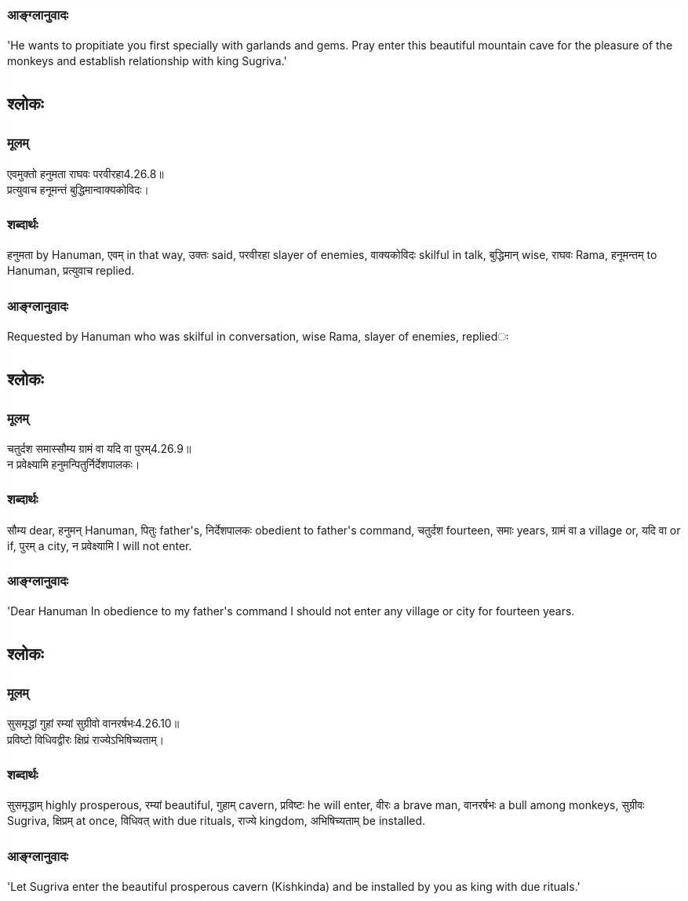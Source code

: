 ### आङ्ग्लानुवादः
'He wants to propitiate you first specially with garlands and  gems. Pray enter this beautiful mountain cave for the pleasure of the monkeys and establish relationship with king Sugriva.'



## श्लोकः
### मूलम्
एवमुक्तो हनुमता राघवः परवीरहा4.26.8॥  
प्रत्युवाच हनूमन्तं बुद्धिमान्वाक्यकोविदः।

### शब्दार्थः
हनुमता by Hanuman, एवम् in that way, उक्तः said, परवीरहा slayer of enemies, वाक्यकोविदः skilful in talk, बुद्धिमान् wise, राघवः Rama, हनूमन्तम् to Hanuman, प्रत्युवाच replied.

### आङ्ग्लानुवादः
Requested by Hanuman who was skilful in conversation, wise Rama, slayer of enemies, repliedः



## श्लोकः
### मूलम्
चतुर्दश समास्सौम्य ग्रामं वा यदि वा पुरम्4.26.9॥  
न प्रवेक्ष्यामि हनुमन्पितुर्निर्देशपालकः।

### शब्दार्थः
सौम्य dear, हनुमन् Hanuman, पितुः father's, निर्देशपालकः obedient to  father's command, चतुर्दश fourteen, समाः years, ग्रामं वा a village or, यदि वा or if, पुरम् a city, न प्रवेक्ष्यामि I will not enter.

### आङ्ग्लानुवादः
'Dear Hanuman In obedience to my father's command I should not enter any village or city for fourteen years.



## श्लोकः
### मूलम्
सुसमृद्धां गुहां रम्यां सुग्रीवो वानरर्षभः4.26.10॥  
प्रविष्टो विधिवद्वीरः क्षिप्रं राज्येऽभिषिच्यताम्।

### शब्दार्थः
सुसमृद्धाम् highly prosperous, रम्यां beautiful, गुहाम् cavern, प्रविष्टः he will enter, वीरः a brave man, वानरर्षभः a bull among monkeys, सुग्रीवः Sugriva, क्षिप्रम् at once, विधिवत् with due rituals, राज्ये kingdom, अभिषिच्यताम् be installed.

### आङ्ग्लानुवादः
'Let Sugriva enter the beautiful prosperous cavern (Kishkinda) and be installed by you as king with due rituals.'
